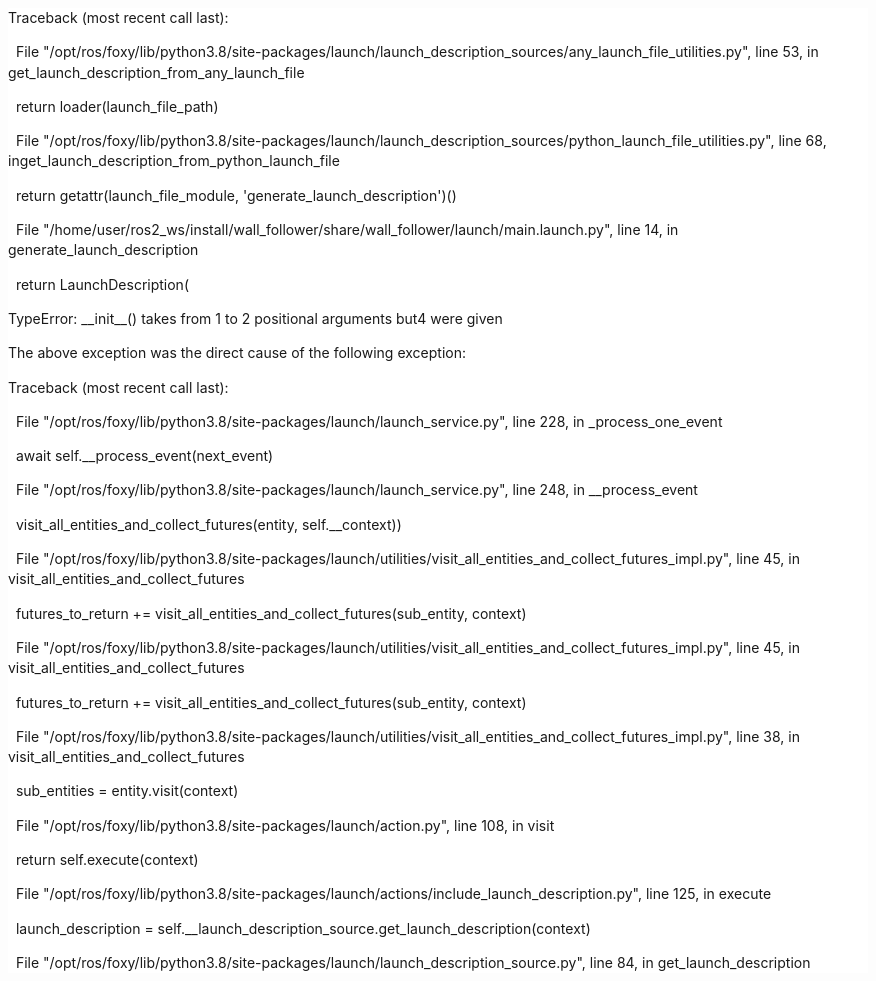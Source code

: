 Traceback (most recent call last):

&nbsp; File "/opt/ros/foxy/lib/python3.8/site-packages/launch/launch\_description\_sources/any\_launch\_file\_utilities.py", line 53, in get\_launch\_description\_from\_any\_launch\_file

&nbsp;   return loader(launch\_file\_path)

&nbsp; File "/opt/ros/foxy/lib/python3.8/site-packages/launch/launch\_description\_sources/python\_launch\_file\_utilities.py", line 68, inget\_launch\_description\_from\_python\_launch\_file

&nbsp;   return getattr(launch\_file\_module, 'generate\_launch\_description')()

&nbsp; File "/home/user/ros2\_ws/install/wall\_follower/share/wall\_follower/launch/main.launch.py", line 14, in generate\_launch\_description

&nbsp;   return LaunchDescription(

TypeError: \_\_init\_\_() takes from 1 to 2 positional arguments but4 were given



The above exception was the direct cause of the following exception:



Traceback (most recent call last):

&nbsp; File "/opt/ros/foxy/lib/python3.8/site-packages/launch/launch\_service.py", line 228, in \_process\_one\_event

&nbsp;   await self.\_\_process\_event(next\_event)

&nbsp; File "/opt/ros/foxy/lib/python3.8/site-packages/launch/launch\_service.py", line 248, in \_\_process\_event

&nbsp;   visit\_all\_entities\_and\_collect\_futures(entity, self.\_\_context))

&nbsp; File "/opt/ros/foxy/lib/python3.8/site-packages/launch/utilities/visit\_all\_entities\_and\_collect\_futures\_impl.py", line 45, in visit\_all\_entities\_and\_collect\_futures

&nbsp;   futures\_to\_return += visit\_all\_entities\_and\_collect\_futures(sub\_entity, context)

&nbsp; File "/opt/ros/foxy/lib/python3.8/site-packages/launch/utilities/visit\_all\_entities\_and\_collect\_futures\_impl.py", line 45, in visit\_all\_entities\_and\_collect\_futures

&nbsp;   futures\_to\_return += visit\_all\_entities\_and\_collect\_futures(sub\_entity, context)

&nbsp; File "/opt/ros/foxy/lib/python3.8/site-packages/launch/utilities/visit\_all\_entities\_and\_collect\_futures\_impl.py", line 38, in visit\_all\_entities\_and\_collect\_futures

&nbsp;   sub\_entities = entity.visit(context)

&nbsp; File "/opt/ros/foxy/lib/python3.8/site-packages/launch/action.py", line 108, in visit

&nbsp;   return self.execute(context)

&nbsp; File "/opt/ros/foxy/lib/python3.8/site-packages/launch/actions/include\_launch\_description.py", line 125, in execute

&nbsp;   launch\_description = self.\_\_launch\_description\_source.get\_launch\_description(context)

&nbsp; File "/opt/ros/foxy/lib/python3.8/site-packages/launch/launch\_description\_source.py", line 84, in get\_launch\_description
